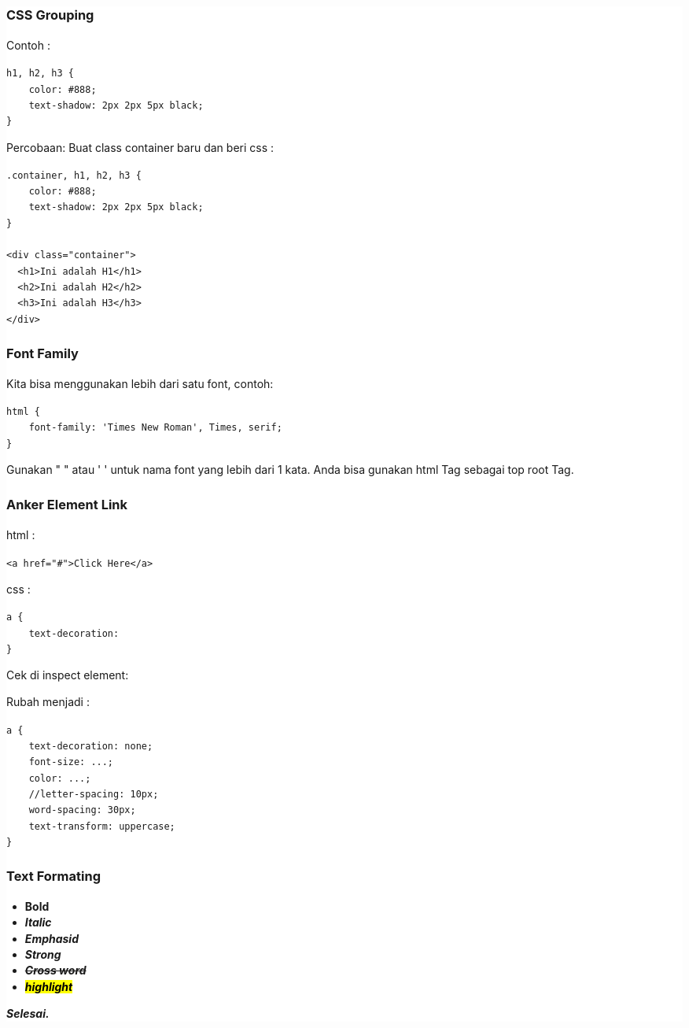 ### CSS Grouping

Contoh :

    h1, h2, h3 {
        color: #888;
        text-shadow: 2px 2px 5px black;
    }

Percobaan: Buat class container baru dan beri css :

    .container, h1, h2, h3 {
        color: #888;
        text-shadow: 2px 2px 5px black;
    }

    <div class="container">
      <h1>Ini adalah H1</h1>
      <h2>Ini adalah H2</h2>
      <h3>Ini adalah H3</h3>
    </div>

### Font Family

Kita bisa menggunakan lebih dari satu font, contoh:

    html {
        font-family: 'Times New Roman', Times, serif;
    }

Gunakan " " atau ' ' untuk nama font yang lebih dari 1 kata.
Anda bisa gunakan html Tag sebagai top root Tag.

### Anker Element Link

html :

    <a href="#">Click Here</a>

css : 

    a {
        text-decoration: 
    }

Cek di inspect element:

Rubah menjadi :

    a {
        text-decoration: none; 
        font-size: ...;
        color: ...;
        //letter-spacing: 10px;
        word-spacing: 30px;
        text-transform: uppercase;
    }

### Text Formating

* <b> Bold
* <i> Italic
* <em> Emphasid
* <strong> Strong
* <del> Cross word
* <mark> highlight

Selesai.